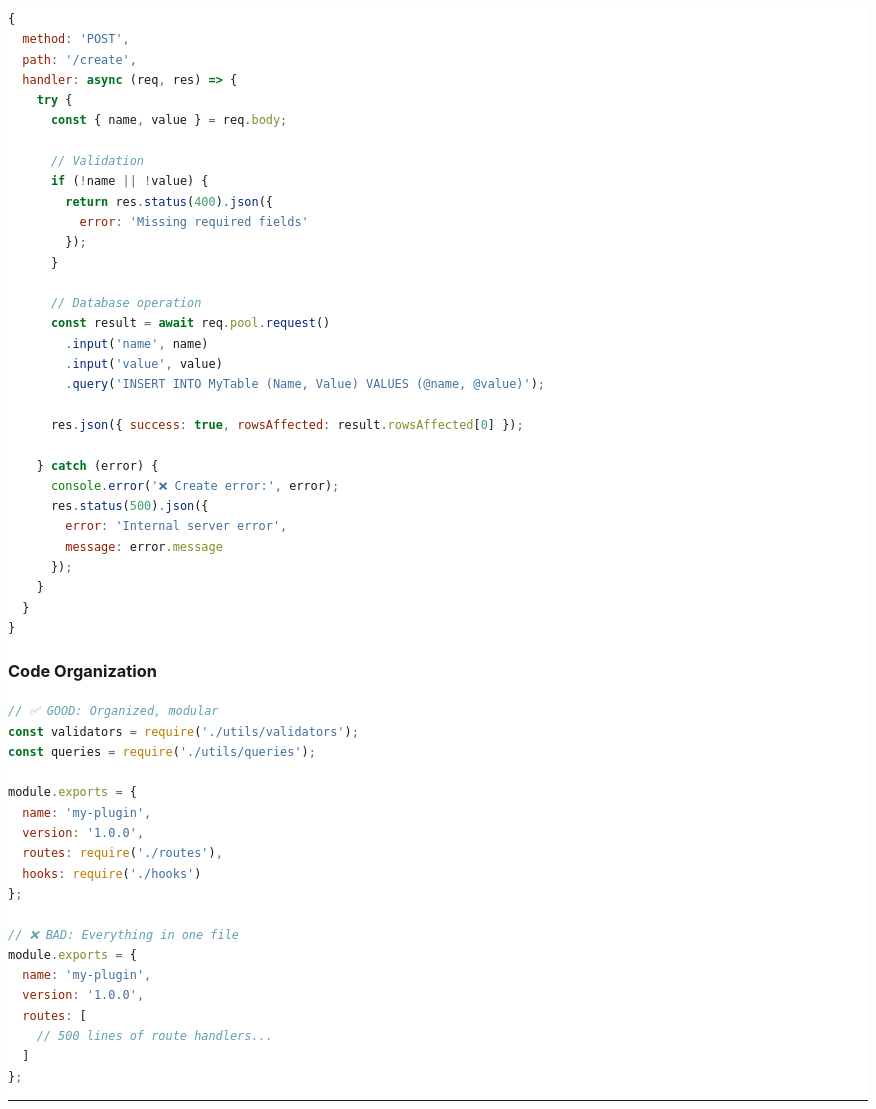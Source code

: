 ```javascript
{
  method: 'POST',
  path: '/create',
  handler: async (req, res) => {
    try {
      const { name, value } = req.body;
      
      // Validation
      if (!name || !value) {
        return res.status(400).json({ 
          error: 'Missing required fields' 
        });
      }
      
      // Database operation
      const result = await req.pool.request()
        .input('name', name)
        .input('value', value)
        .query('INSERT INTO MyTable (Name, Value) VALUES (@name, @value)');
      
      res.json({ success: true, rowsAffected: result.rowsAffected[0] });
      
    } catch (error) {
      console.error('❌ Create error:', error);
      res.status(500).json({ 
        error: 'Internal server error',
        message: error.message 
      });
    }
  }
}
```

### Code Organization

```javascript
// ✅ GOOD: Organized, modular
const validators = require('./utils/validators');
const queries = require('./utils/queries');

module.exports = {
  name: 'my-plugin',
  version: '1.0.0',
  routes: require('./routes'),
  hooks: require('./hooks')
};

// ❌ BAD: Everything in one file
module.exports = {
  name: 'my-plugin',
  version: '1.0.0',
  routes: [
    // 500 lines of route handlers...
  ]
};
```

---